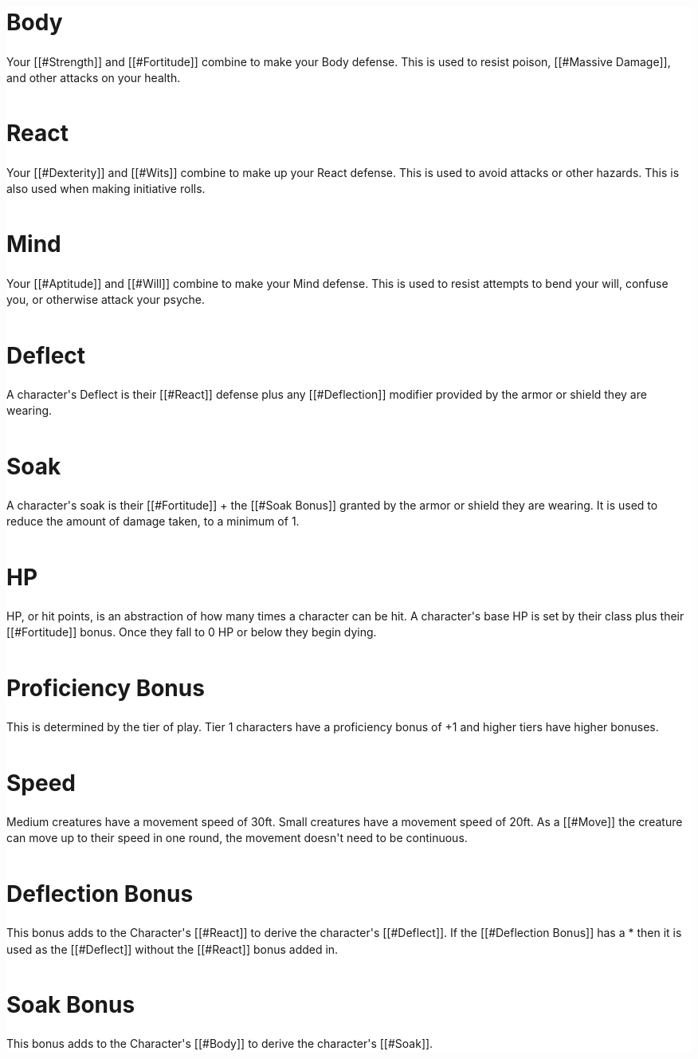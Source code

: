 
# Body
Your [[#Strength]] and [[#Fortitude]] combine to make your Body defense. This is used to resist poison, [[#Massive Damage]], and other attacks on your health.

# React
Your [[#Dexterity]] and [[#Wits]] combine to make up your React defense. This is used to avoid attacks or other hazards. This is also used when making initiative rolls.

# Mind
Your [[#Aptitude]] and [[#Will]] combine to make your Mind defense. This is used to resist attempts to bend your will, confuse you, or otherwise attack your psyche.

# Deflect
A character's Deflect is their [[#React]] defense plus any [[#Deflection]] modifier provided by the armor or shield they are wearing.

# Soak
A character's soak is their [[#Fortitude]] + the [[#Soak Bonus]] granted by the armor or shield they are wearing. It is used to reduce the amount of damage taken, to a minimum of 1.

# HP
HP, or hit points, is an abstraction of how many times a character can be hit. A character's base HP is set by their class plus their [[#Fortitude]] bonus. Once they fall to 0 HP or below they begin dying.

# Proficiency Bonus
This is determined by the tier of play. Tier 1 characters have a proficiency bonus of +1 and higher tiers have higher bonuses.

# Speed
Medium creatures have a movement speed of 30ft. Small creatures have a movement speed of 20ft. As a [[#Move]] the creature can move up to their speed in one round, the movement doesn't need to be continuous.

# Deflection Bonus
This bonus adds to the Character's [[#React]] to derive the character's [[#Deflect]]. If the [[#Deflection Bonus]] has a * then it is used as the [[#Deflect]] without the [[#React]] bonus added in.

# Soak Bonus
This bonus adds to the Character's [[#Body]] to derive the character's [[#Soak]].
